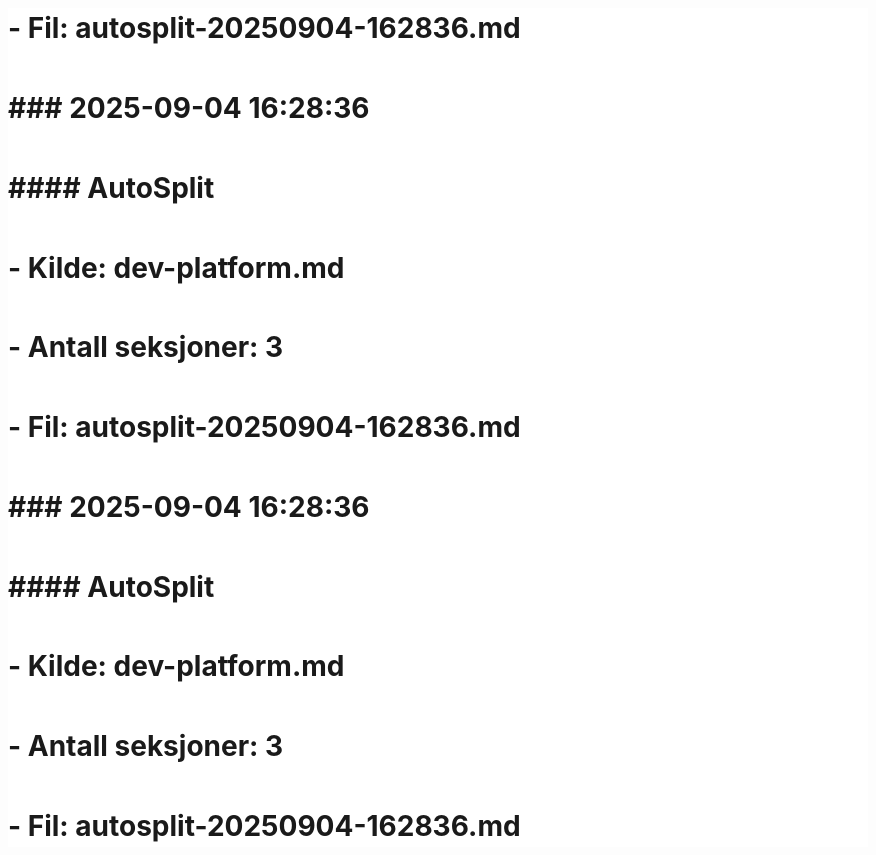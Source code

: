 # \- Fil: autosplit-20250904-162836.md

#

#

#

#

# \### 2025-09-04 16:28:36

# \#### AutoSplit

# \- Kilde: dev-platform.md

# \- Antall seksjoner: 3

# \- Fil: autosplit-20250904-162836.md

#

#

#

#

# \### 2025-09-04 16:28:36

# \#### AutoSplit

# \- Kilde: dev-platform.md

# \- Antall seksjoner: 3

# \- Fil: autosplit-20250904-162836.md

#

#

#
